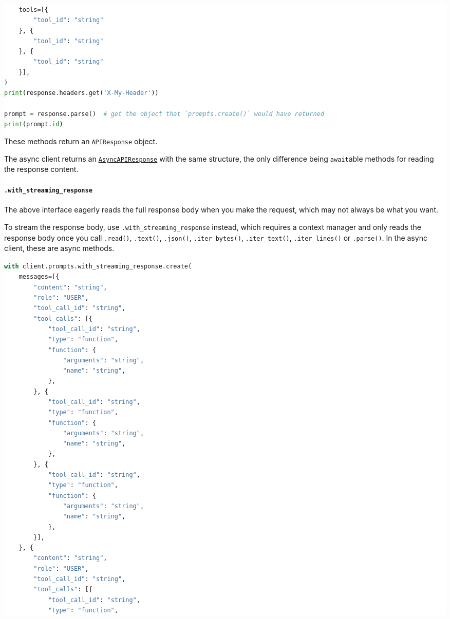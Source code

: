 ```py
    tools=[{
        "tool_id": "string"
    }, {
        "tool_id": "string"
    }, {
        "tool_id": "string"
    }],
)
print(response.headers.get('X-My-Header'))

prompt = response.parse()  # get the object that `prompts.create()` would have returned
print(prompt.id)
```

These methods return an [`APIResponse`](https://github.com/stainless-sdks/prompt-foundry-sdk-python/tree/main/src/prompt-foundry-sdk/_response.py) object.

The async client returns an [`AsyncAPIResponse`](https://github.com/stainless-sdks/prompt-foundry-sdk-python/tree/main/src/prompt-foundry-sdk/_response.py) with the same structure, the only difference being `await`able methods for reading the response content.

#### `.with_streaming_response`

The above interface eagerly reads the full response body when you make the request, which may not always be what you want.

To stream the response body, use `.with_streaming_response` instead, which requires a context manager and only reads the response body once you call `.read()`, `.text()`, `.json()`, `.iter_bytes()`, `.iter_text()`, `.iter_lines()` or `.parse()`. In the async client, these are async methods.

```python
with client.prompts.with_streaming_response.create(
    messages=[{
        "content": "string",
        "role": "USER",
        "tool_call_id": "string",
        "tool_calls": [{
            "tool_call_id": "string",
            "type": "function",
            "function": {
                "arguments": "string",
                "name": "string",
            },
        }, {
            "tool_call_id": "string",
            "type": "function",
            "function": {
                "arguments": "string",
                "name": "string",
            },
        }, {
            "tool_call_id": "string",
            "type": "function",
            "function": {
                "arguments": "string",
                "name": "string",
            },
        }],
    }, {
        "content": "string",
        "role": "USER",
        "tool_call_id": "string",
        "tool_calls": [{
            "tool_call_id": "string",
            "type": "function",
```